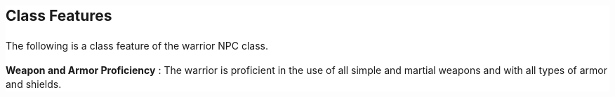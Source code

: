 ## Class Features

The following is a class feature of the warrior NPC class.

**Weapon and Armor Proficiency** : The warrior is proficient in the use of all simple and martial weapons and with all types of armor and shields.

